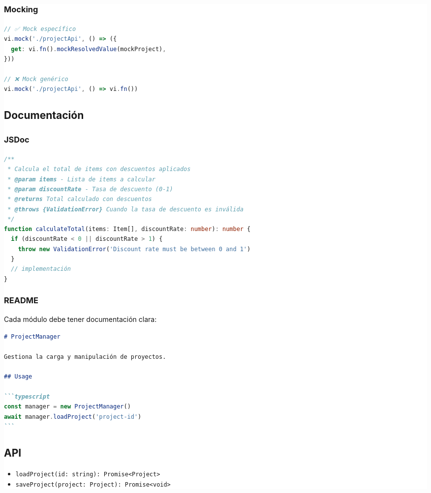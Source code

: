 ### Mocking

```typescript
// ✅ Mock específico
vi.mock('./projectApi', () => ({
  get: vi.fn().mockResolvedValue(mockProject),
}))

// ❌ Mock genérico
vi.mock('./projectApi', () => vi.fn())
```

## Documentación

### JSDoc

```typescript
/**
 * Calcula el total de items con descuentos aplicados
 * @param items - Lista de items a calcular
 * @param discountRate - Tasa de descuento (0-1)
 * @returns Total calculado con descuentos
 * @throws {ValidationError} Cuando la tasa de descuento es inválida
 */
function calculateTotal(items: Item[], discountRate: number): number {
  if (discountRate < 0 || discountRate > 1) {
    throw new ValidationError('Discount rate must be between 0 and 1')
  }
  // implementación
}
```

### README

Cada módulo debe tener documentación clara:

````markdown
# ProjectManager

Gestiona la carga y manipulación de proyectos.

## Usage

```typescript
const manager = new ProjectManager()
await manager.loadProject('project-id')
```
````

## API

- `loadProject(id: string): Promise<Project>`
- `saveProject(project: Project): Promise<void>`
